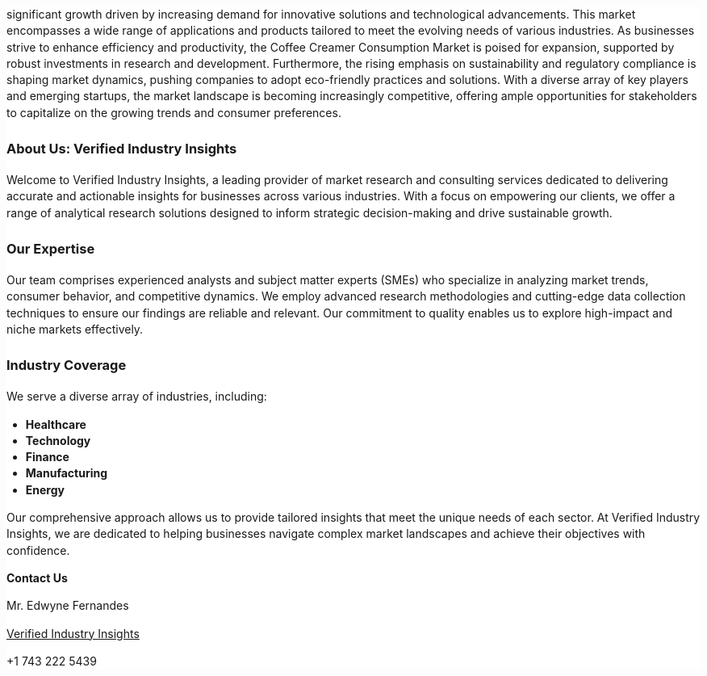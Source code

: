 significant growth driven by increasing demand for innovative solutions and technological advancements. This market encompasses a wide range of applications and products tailored to meet the evolving needs of various industries. As businesses strive to enhance efficiency and productivity, the Coffee Creamer Consumption Market is poised for expansion, supported by robust investments in research and development. Furthermore, the rising emphasis on sustainability and regulatory compliance is shaping market dynamics, pushing companies to adopt eco-friendly practices and solutions. With a diverse array of key players and emerging startups, the market landscape is becoming increasingly competitive, offering ample opportunities for stakeholders to capitalize on the growing trends and consumer preferences.</p><h3>About Us: Verified Industry Insights</h3><p>Welcome to Verified Industry Insights, a leading provider of market research and consulting services dedicated to delivering accurate and actionable insights for businesses across various industries. With a focus on empowering our clients, we offer a range of analytical research solutions designed to inform strategic decision-making and drive sustainable growth.</p><h3>Our Expertise</h3><p>Our team comprises experienced analysts and subject matter experts (SMEs) who specialize in analyzing market trends, consumer behavior, and competitive dynamics. We employ advanced research methodologies and cutting-edge data collection techniques to ensure our findings are reliable and relevant. Our commitment to quality enables us to explore high-impact and niche markets effectively.</p><h3>Industry Coverage</h3><p>We serve a diverse array of industries, including:</p><ul><li><strong>Healthcare</strong></li><li><strong>Technology</strong></li><li><strong>Finance</strong></li><li><strong>Manufacturing</strong></li><li><strong>Energy</strong></li></ul><p>Our comprehensive approach allows us to provide tailored insights that meet the unique needs of each sector. At Verified Industry Insights, we are dedicated to helping businesses navigate complex market landscapes and achieve their objectives with confidence.</p><p><strong>Contact Us</strong></p><p>Mr. Edwyne Fernandes</p><p><a href="https://www.verifiedindustryinsights.com/">Verified Industry Insights</a></p><p>+1 743 222 5439</p>
